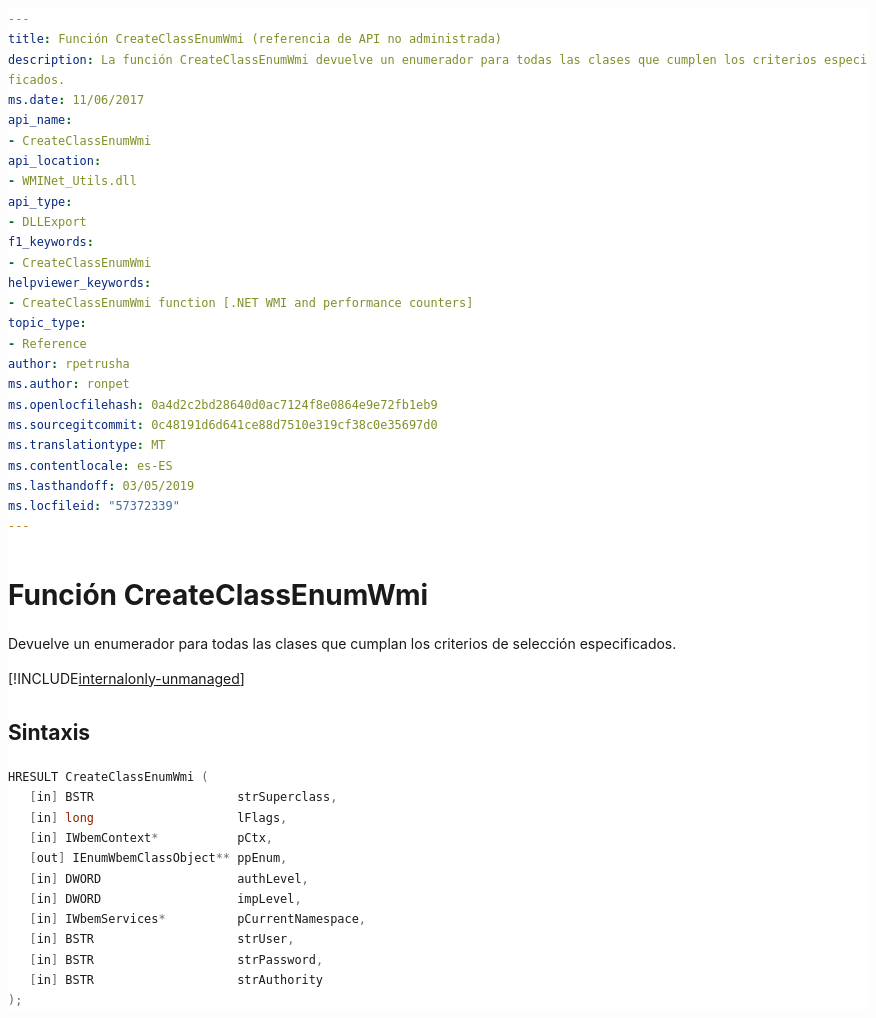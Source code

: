 ```yaml
---
title: Función CreateClassEnumWmi (referencia de API no administrada)
description: La función CreateClassEnumWmi devuelve un enumerador para todas las clases que cumplen los criterios especificados.
ms.date: 11/06/2017
api_name:
- CreateClassEnumWmi
api_location:
- WMINet_Utils.dll
api_type:
- DLLExport
f1_keywords:
- CreateClassEnumWmi
helpviewer_keywords:
- CreateClassEnumWmi function [.NET WMI and performance counters]
topic_type:
- Reference
author: rpetrusha
ms.author: ronpet
ms.openlocfilehash: 0a4d2c2bd28640d0ac7124f8e0864e9e72fb1eb9
ms.sourcegitcommit: 0c48191d6d641ce88d7510e319cf38c0e35697d0
ms.translationtype: MT
ms.contentlocale: es-ES
ms.lasthandoff: 03/05/2019
ms.locfileid: "57372339"
---
```

# <a name="createclassenumwmi-function"></a>Función CreateClassEnumWmi
Devuelve un enumerador para todas las clases que cumplan los criterios de selección especificados.

[!INCLUDE[internalonly-unmanaged](../../../../includes/internalonly-unmanaged.md)]

## <a name="syntax"></a>Sintaxis

```cpp
HRESULT CreateClassEnumWmi (
   [in] BSTR                    strSuperclass,
   [in] long                    lFlags,
   [in] IWbemContext*           pCtx,
   [out] IEnumWbemClassObject** ppEnum,
   [in] DWORD                   authLevel,
   [in] DWORD                   impLevel,
   [in] IWbemServices*          pCurrentNamespace,
   [in] BSTR                    strUser,
   [in] BSTR                    strPassword,
   [in] BSTR                    strAuthority
);
```
